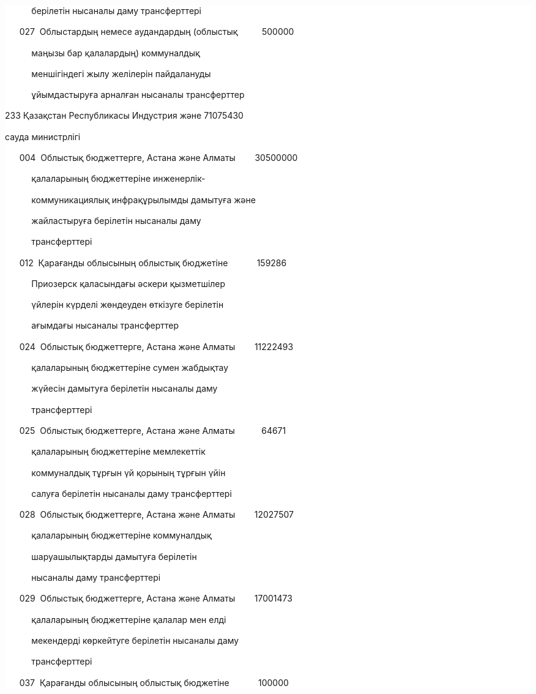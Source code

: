           берілетін нысаналы даму трансферттері

      027  Облыстардың немесе аудандардың (облыстық          500000

           маңызы бар қалалардың) коммуналдық

           меншігіндегі жылу желілерін пайдалануды

           ұйымдастыруға арналған нысаналы трансферттер

233 Қазақстан Республикасы Индустрия және                  71075430 

сауда министрлiгi

      004  Облыстық бюджеттерге, Астана және Алматы        30500000

           қалаларының бюджеттеріне инженерлік-

           коммуникациялық инфрақұрылымды дамытуға және

           жайластыруға берілетін нысаналы даму

           трансферттері

      012  Қарағанды облысының облыстық бюджетіне            159286

           Приозерск қаласындағы әскери қызметшілер

           үйлерін күрделі жөндеуден өткізуге берілетін

           ағымдағы нысаналы трансферттер

      024  Облыстық бюджеттерге, Астана және Алматы        11222493

           қалаларының бюджеттеріне сумен жабдықтау

           жүйесін дамытуға берілетін нысаналы даму

           трансферттері

      025  Облыстық бюджеттерге, Астана және Алматы           64671

           қалаларының бюджеттеріне мемлекеттік

           коммуналдық тұрғын үй қорының тұрғын үйін

           салуға берілетін нысаналы даму трансферттері

      028  Облыстық бюджеттерге, Астана және Алматы        12027507

           қалаларының бюджеттеріне коммуналдық

           шаруашылықтарды дамытуға берілетін

           нысаналы даму трансферттері

      029  Облыстық бюджеттерге, Астана және Алматы        17001473

           қалаларының бюджеттеріне қалалар мен елді

           мекендерді көркейтуге берілетін нысаналы даму

           трансферттері

      037  Қарағанды облысының облыстық бюджетіне            100000
